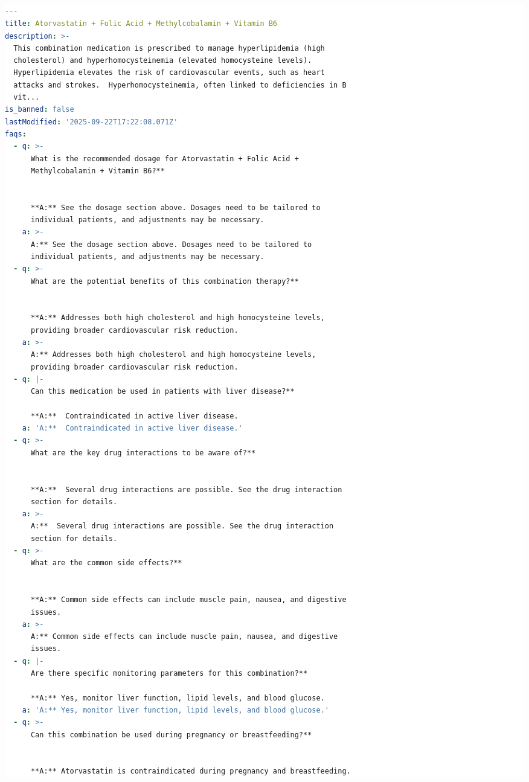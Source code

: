 ```yaml
---
title: Atorvastatin + Folic Acid + Methylcobalamin + Vitamin B6
description: >-
  This combination medication is prescribed to manage hyperlipidemia (high
  cholesterol) and hyperhomocysteinemia (elevated homocysteine levels).
  Hyperlipidemia elevates the risk of cardiovascular events, such as heart
  attacks and strokes.  Hyperhomocysteinemia, often linked to deficiencies in B
  vit...
is_banned: false
lastModified: '2025-09-22T17:22:08.071Z'
faqs:
  - q: >-
      What is the recommended dosage for Atorvastatin + Folic Acid +
      Methylcobalamin + Vitamin B6?**


      **A:** See the dosage section above. Dosages need to be tailored to
      individual patients, and adjustments may be necessary.
    a: >-
      A:** See the dosage section above. Dosages need to be tailored to
      individual patients, and adjustments may be necessary.
  - q: >-
      What are the potential benefits of this combination therapy?**


      **A:** Addresses both high cholesterol and high homocysteine levels,
      providing broader cardiovascular risk reduction.
    a: >-
      A:** Addresses both high cholesterol and high homocysteine levels,
      providing broader cardiovascular risk reduction.
  - q: |-
      Can this medication be used in patients with liver disease?**

      **A:**  Contraindicated in active liver disease.
    a: 'A:**  Contraindicated in active liver disease.'
  - q: >-
      What are the key drug interactions to be aware of?**


      **A:**  Several drug interactions are possible. See the drug interaction
      section for details.
    a: >-
      A:**  Several drug interactions are possible. See the drug interaction
      section for details.
  - q: >-
      What are the common side effects?**


      **A:** Common side effects can include muscle pain, nausea, and digestive
      issues.
    a: >-
      A:** Common side effects can include muscle pain, nausea, and digestive
      issues.
  - q: |-
      Are there specific monitoring parameters for this combination?**

      **A:** Yes, monitor liver function, lipid levels, and blood glucose.
    a: 'A:** Yes, monitor liver function, lipid levels, and blood glucose.'
  - q: >-
      Can this combination be used during pregnancy or breastfeeding?**


      **A:** Atorvastatin is contraindicated during pregnancy and breastfeeding.
```